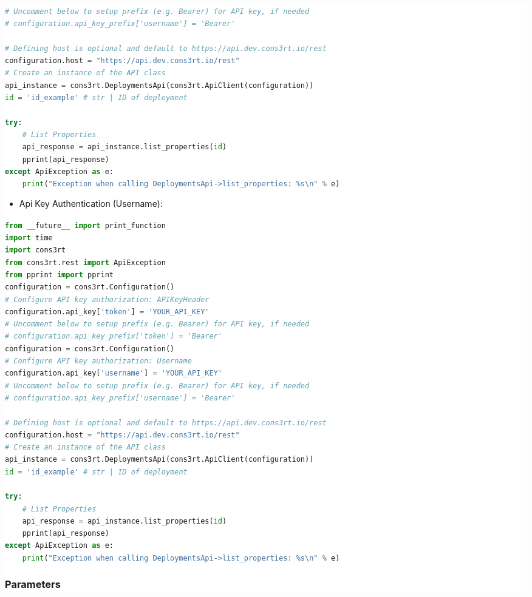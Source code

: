```python
# Uncomment below to setup prefix (e.g. Bearer) for API key, if needed
# configuration.api_key_prefix['username'] = 'Bearer'

# Defining host is optional and default to https://api.dev.cons3rt.io/rest
configuration.host = "https://api.dev.cons3rt.io/rest"
# Create an instance of the API class
api_instance = cons3rt.DeploymentsApi(cons3rt.ApiClient(configuration))
id = 'id_example' # str | ID of deployment

try:
    # List Properties
    api_response = api_instance.list_properties(id)
    pprint(api_response)
except ApiException as e:
    print("Exception when calling DeploymentsApi->list_properties: %s\n" % e)
```

* Api Key Authentication (Username):
```python
from __future__ import print_function
import time
import cons3rt
from cons3rt.rest import ApiException
from pprint import pprint
configuration = cons3rt.Configuration()
# Configure API key authorization: APIKeyHeader
configuration.api_key['token'] = 'YOUR_API_KEY'
# Uncomment below to setup prefix (e.g. Bearer) for API key, if needed
# configuration.api_key_prefix['token'] = 'Bearer'
configuration = cons3rt.Configuration()
# Configure API key authorization: Username
configuration.api_key['username'] = 'YOUR_API_KEY'
# Uncomment below to setup prefix (e.g. Bearer) for API key, if needed
# configuration.api_key_prefix['username'] = 'Bearer'

# Defining host is optional and default to https://api.dev.cons3rt.io/rest
configuration.host = "https://api.dev.cons3rt.io/rest"
# Create an instance of the API class
api_instance = cons3rt.DeploymentsApi(cons3rt.ApiClient(configuration))
id = 'id_example' # str | ID of deployment

try:
    # List Properties
    api_response = api_instance.list_properties(id)
    pprint(api_response)
except ApiException as e:
    print("Exception when calling DeploymentsApi->list_properties: %s\n" % e)
```

### Parameters
